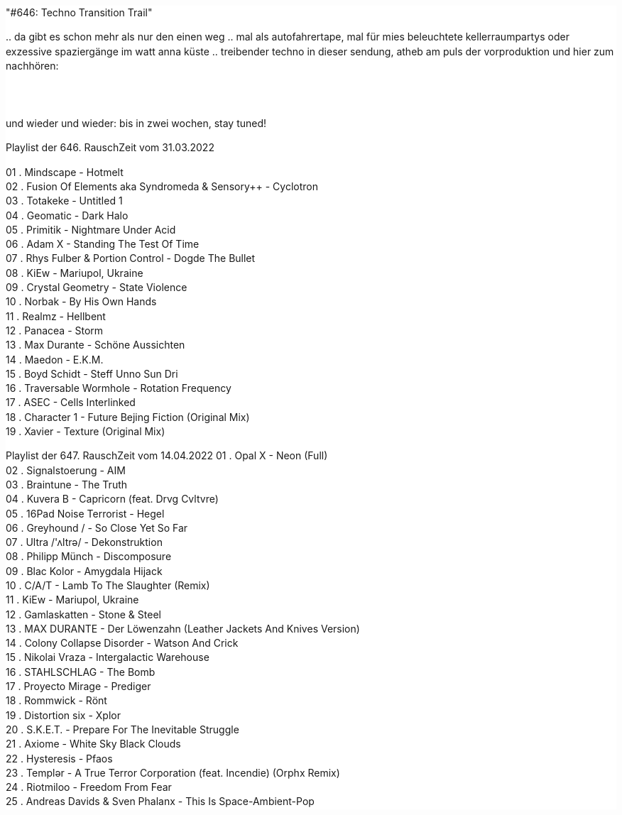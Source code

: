 "#646: Techno Transition Trail"
<p>.. da gibt es schon mehr als nur den einen weg .. mal als autofahrertape, mal für mies beleuchtete kellerraumpartys oder exzessive spaziergänge im watt anna küste .. treibender techno in dieser sendung, atheb am puls der vorproduktion und hier zum nachhören:<br />
<br /><iframe width="100%" height="60" src="https://www.mixcloud.com/widget/iframe/?hide_cover=1&mini=1&feed=%2Fatheb%2Fatheb-mixset-rauschzeit-646-310322%2F" frameborder="0" ></iframe><br />
<br />und wieder und wieder: bis in zwei wochen, stay tuned!</p>

Playlist der 646. RauschZeit vom 31.03.2022
<p>01 . Mindscape - Hotmelt<br />
02 . Fusion Of Elements aka Syndromeda & Sensory++ - Cyclotron<br />
03 . Totakeke - Untitled 1<br />
04 . Geomatic - Dark Halo<br />
05 . Primitik - Nightmare Under Acid<br />
06 . Adam X - Standing The Test Of Time<br />
07 . Rhys Fulber & Portion Control - Dogde The Bullet<br />
08 . KiEw - Mariupol, Ukraine<br />
09 . Crystal Geometry - State Violence<br />
10 . Norbak - By His Own Hands<br />
11 . Realmz - Hellbent<br />
12 . Panacea - Storm<br />
13 . Max Durante - Schöne Aussichten<br />
14 . Maedon - E.K.M.<br />
15 . Boyd Schidt - Steff Unno Sun Dri<br />
16 . Traversable Wormhole - Rotation Frequency<br />
17 . ASEC - Cells Interlinked<br />
18 . Character 1 - Future Bejing Fiction (Original Mix)<br />
19 . Xavier - Texture (Original Mix)<br />
</p>

<p>Playlist der 647. RauschZeit vom 14.04.2022
01 . Opal X - Neon (Full)<br />
02 . Signalstoerung - AIM<br />
03 . Braintune - The Truth<br />
04 . Kuvera B - Capricorn (feat. Drvg Cvltvre)<br />
05 . 16Pad Noise Terrorist - Hegel<br />
06 . Greyhound / - So Close Yet So Far<br />
07 . Ultra /'ʌltrə/ - Dekonstruktion<br />
08 . Philipp Münch - Discomposure<br />
09 . Blac Kolor - Amygdala Hijack<br />
10 . C/A/T - Lamb To The Slaughter (Remix)<br />
11 . KiEw - Mariupol, Ukraine<br />
12 . Gamlaskatten - Stone & Steel<br />
13 . MAX DURANTE - Der Löwenzahn (Leather Jackets And Knives Version)<br />
14 . Colony Collapse Disorder - Watson And Crick<br />
15 . Nikolai Vraza - Intergalactic Warehouse<br />
16 . STAHLSCHLAG - The Bomb<br />
17 . Proyecto Mirage - Prediger<br />
18 . Rommwick - Rönt<br />
19 . Distortion six - Xplor<br />
20 . S.K.E.T. - Prepare For The Inevitable Struggle<br />
21 . Axiome - White Sky Black Clouds<br />
22 . Hysteresis - Pfaos<br />
23 . Templər - A True Terror Corporation (feat. Incendie) (Orphx Remix)<br />
24 . Riotmiloo - Freedom From Fear<br />
25 . Andreas Davids & Sven Phalanx - This Is Space-Ambient-Pop<br />
